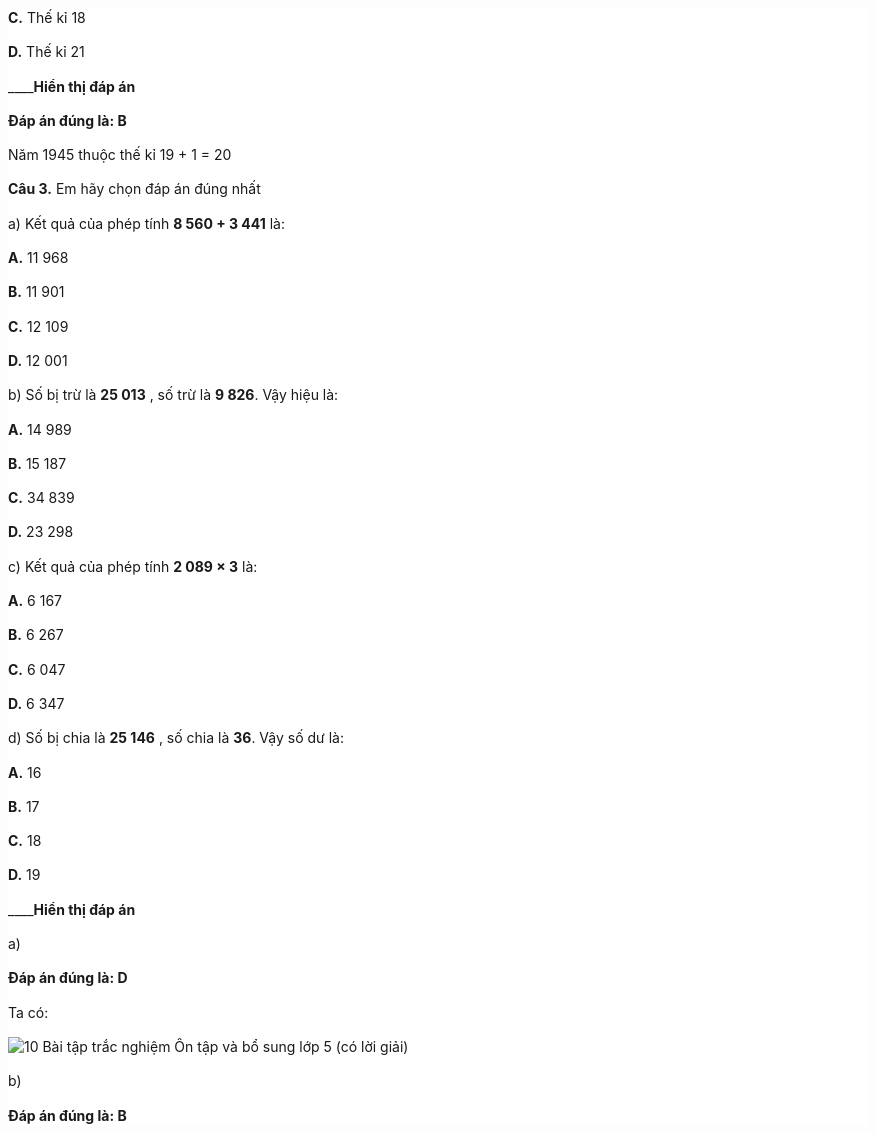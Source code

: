 **C.** Thế kỉ 18

**D.** Thế kỉ 21

____**Hiển thị đáp án**

**Đáp án đúng là: B**

Năm 1945 thuộc thế kỉ 19 + 1 = 20

**Câu 3.** Em hãy chọn đáp án đúng nhất

a) Kết quả của phép tính **8 560 + 3 441** là:

**A.** 11 968

**B.** 11 901

**C.** 12 109

**D.** 12 001

b) Số bị trừ là **25 013** , số trừ là **9 826**. Vậy hiệu là: 

**A.** 14 989

**B.** 15 187

**C.** 34 839

**D.** 23 298

c) Kết quả của phép tính **2 089 × 3** là:

**A.** 6 167

**B.** 6 267

**C.** 6 047

**D.** 6 347

d) Số bị chia là **25 146** , số chia là **36**. Vậy số dư là:

**A.** 16

**B.** 17

**C.** 18

**D.** 19

____**Hiển thị đáp án**

a) 

**Đáp án đúng là: D**

Ta có:

![10 Bài tập trắc nghiệm Ôn tập và bổ sung lớp 5 \(có lời giải\)](https://vietjack.com/toan-5-kn/images/trac-nghiem-bai-9-luyen-tap-chung.PNG)

b) 

**Đáp án đúng là: B**
